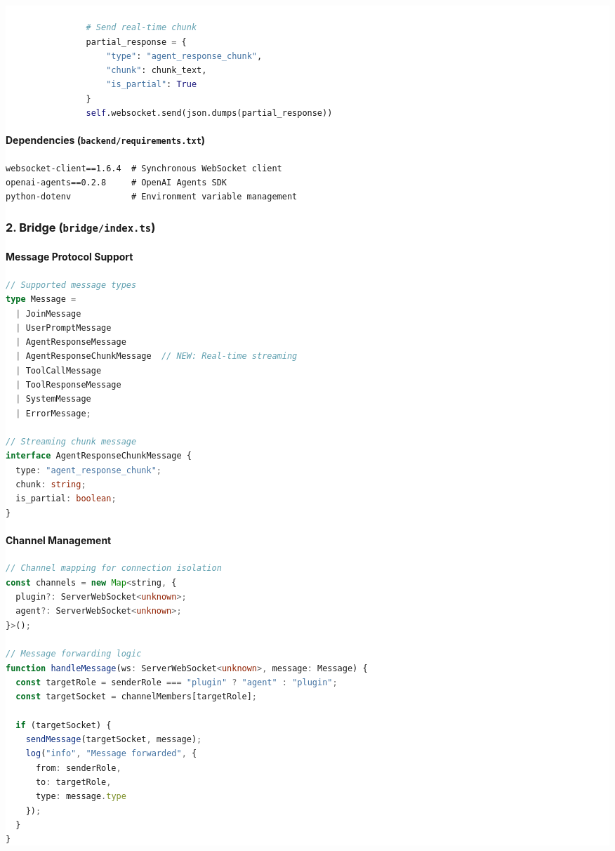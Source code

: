 ```python
                
                # Send real-time chunk
                partial_response = {
                    "type": "agent_response_chunk",
                    "chunk": chunk_text,
                    "is_partial": True
                }
                self.websocket.send(json.dumps(partial_response))
```

#### Dependencies (`backend/requirements.txt`)
```
websocket-client==1.6.4  # Synchronous WebSocket client
openai-agents==0.2.8     # OpenAI Agents SDK
python-dotenv            # Environment variable management
```

### 2. Bridge (`bridge/index.ts`)

#### Message Protocol Support
```typescript
// Supported message types
type Message = 
  | JoinMessage 
  | UserPromptMessage 
  | AgentResponseMessage 
  | AgentResponseChunkMessage  // NEW: Real-time streaming
  | ToolCallMessage 
  | ToolResponseMessage
  | SystemMessage 
  | ErrorMessage;

// Streaming chunk message
interface AgentResponseChunkMessage {
  type: "agent_response_chunk";
  chunk: string;
  is_partial: boolean;
}
```

#### Channel Management
```typescript
// Channel mapping for connection isolation
const channels = new Map<string, {
  plugin?: ServerWebSocket<unknown>;
  agent?: ServerWebSocket<unknown>;
}>();

// Message forwarding logic
function handleMessage(ws: ServerWebSocket<unknown>, message: Message) {
  const targetRole = senderRole === "plugin" ? "agent" : "plugin";
  const targetSocket = channelMembers[targetRole];
  
  if (targetSocket) {
    sendMessage(targetSocket, message);
    log("info", "Message forwarded", { 
      from: senderRole, 
      to: targetRole, 
      type: message.type 
    });
  }
}
```
